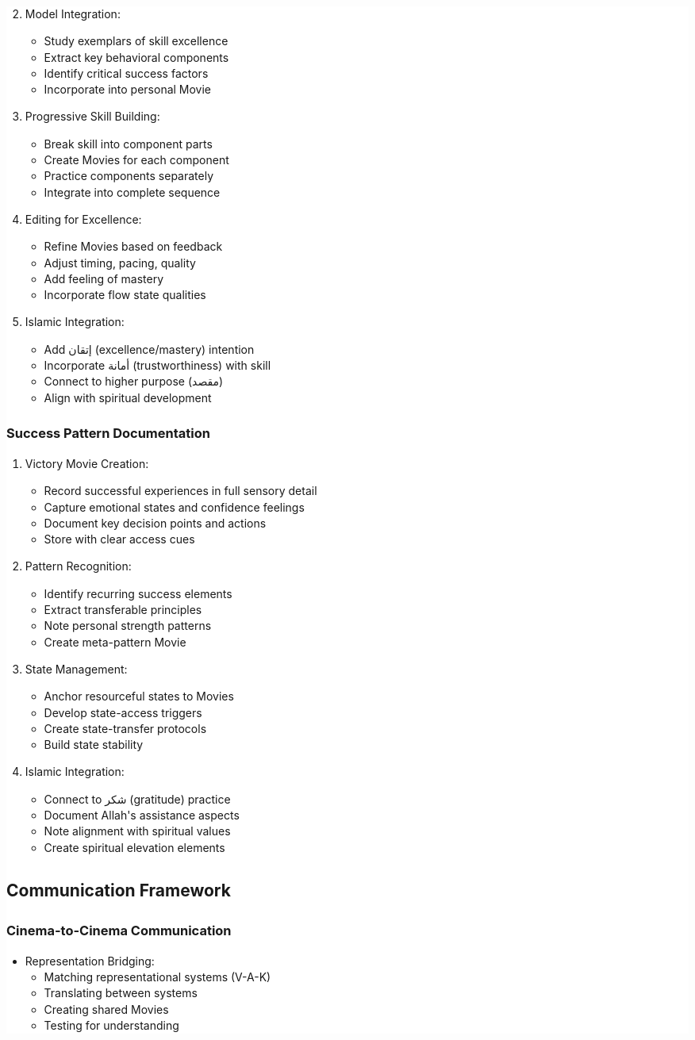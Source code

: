 2. Model Integration:
   * Study exemplars of skill excellence
   * Extract key behavioral components
   * Identify critical success factors
   * Incorporate into personal Movie

3. Progressive Skill Building:
   * Break skill into component parts
   * Create Movies for each component
   * Practice components separately
   * Integrate into complete sequence

4. Editing for Excellence:
   * Refine Movies based on feedback
   * Adjust timing, pacing, quality
   * Add feeling of mastery
   * Incorporate flow state qualities

5. Islamic Integration:
   * Add إتقان (excellence/mastery) intention
   * Incorporate أمانة (trustworthiness) with skill
   * Connect to higher purpose (مقصد)
   * Align with spiritual development

### Success Pattern Documentation
1. Victory Movie Creation:
   * Record successful experiences in full sensory detail
   * Capture emotional states and confidence feelings
   * Document key decision points and actions
   * Store with clear access cues

2. Pattern Recognition:
   * Identify recurring success elements
   * Extract transferable principles
   * Note personal strength patterns
   * Create meta-pattern Movie

3. State Management:
   * Anchor resourceful states to Movies
   * Develop state-access triggers
   * Create state-transfer protocols
   * Build state stability

4. Islamic Integration:
   * Connect to شكر (gratitude) practice
   * Document Allah's assistance aspects
   * Note alignment with spiritual values
   * Create spiritual elevation elements

## Communication Framework


### Cinema-to-Cinema Communication
- Representation Bridging:
  * Matching representational systems (V-A-K)
  * Translating between systems
  * Creating shared Movies
  * Testing for understanding
